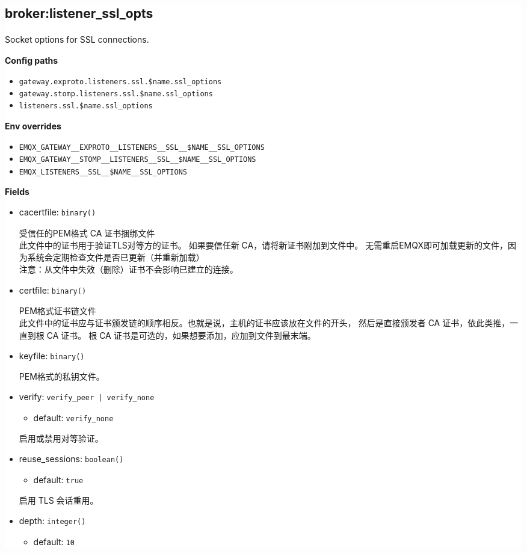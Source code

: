 
## broker:listener_ssl_opts
Socket options for SSL connections.


**Config paths**

 - <code>gateway.exproto.listeners.ssl.$name.ssl_options</code>
 - <code>gateway.stomp.listeners.ssl.$name.ssl_options</code>
 - <code>listeners.ssl.$name.ssl_options</code>


**Env overrides**

 - <code>EMQX_GATEWAY__EXPROTO__LISTENERS__SSL__$NAME__SSL_OPTIONS</code>
 - <code>EMQX_GATEWAY__STOMP__LISTENERS__SSL__$NAME__SSL_OPTIONS</code>
 - <code>EMQX_LISTENERS__SSL__$NAME__SSL_OPTIONS</code>



**Fields**

- cacertfile: <code>binary()</code>


  受信任的PEM格式 CA  证书捆绑文件<br/>
  此文件中的证书用于验证TLS对等方的证书。
  如果要信任新 CA，请将新证书附加到文件中。
  无需重启EMQX即可加载更新的文件，因为系统会定期检查文件是否已更新（并重新加载）<br/>
  注意：从文件中失效（删除）证书不会影响已建立的连接。


- certfile: <code>binary()</code>


  PEM格式证书链文件<br/>
  此文件中的证书应与证书颁发链的顺序相反。也就是说，主机的证书应该放在文件的开头，
  然后是直接颁发者 CA 证书，依此类推，一直到根 CA 证书。
  根 CA 证书是可选的，如果想要添加，应加到文件到最末端。


- keyfile: <code>binary()</code>

  PEM格式的私钥文件。

- verify: <code>verify_peer | verify_none</code>
  * default: 
  `verify_none`

  启用或禁用对等验证。

- reuse_sessions: <code>boolean()</code>
  * default: 
  `true`

  启用 TLS 会话重用。

- depth: <code>integer()</code>
  * default: 
  `10`

